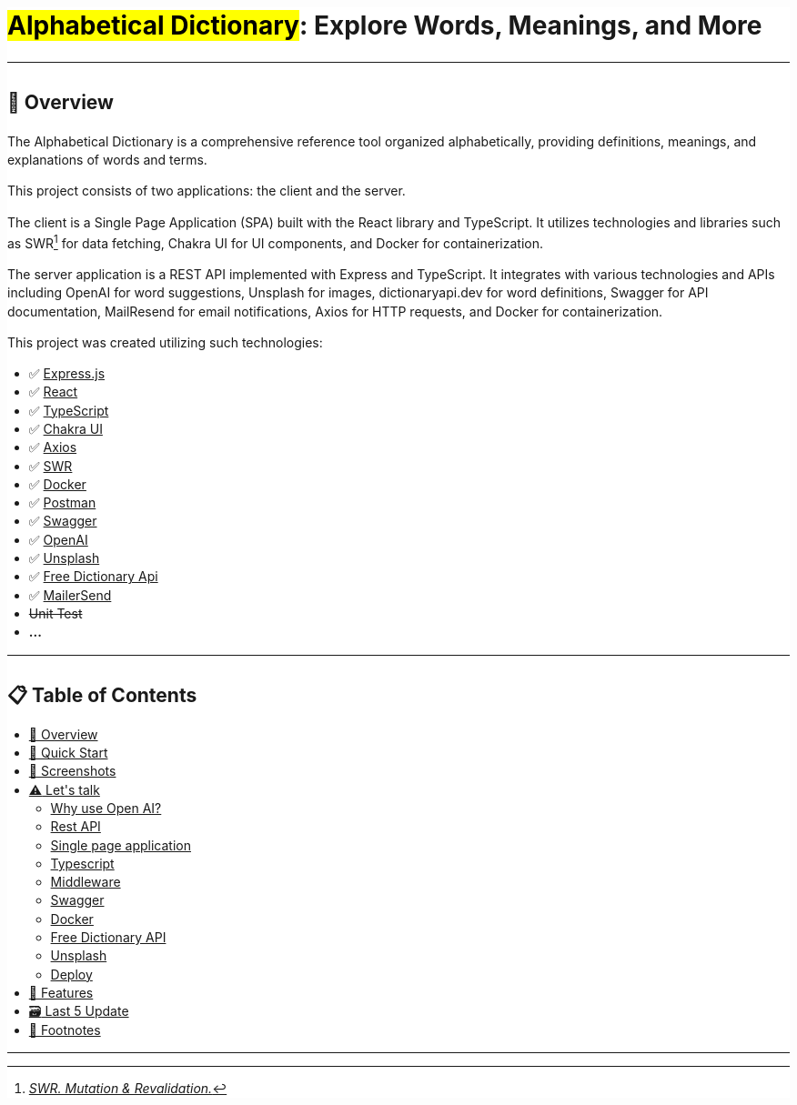 # <mark  style="background-color: #FFFF00">Alphabetical Dictionary</mark>: Explore Words, Meanings, and More

---

## :eyes: Overview

The Alphabetical Dictionary is a comprehensive reference tool organized alphabetically, providing definitions, meanings, and explanations of words and terms.

This project consists of two applications: the client and the server.

The client is a Single Page Application (SPA) built with the React library and TypeScript. It utilizes technologies and libraries such as SWR[^4] for data fetching, Chakra UI for UI components, and Docker for containerization.

The server application is a REST API implemented with Express and TypeScript. It integrates with various technologies and APIs including OpenAI for word suggestions, Unsplash for images, dictionaryapi.dev for word definitions, Swagger for API documentation, MailResend for email notifications, Axios for HTTP requests, and Docker for containerization.

This project was created utilizing such technologies:

- :white_check_mark: [Express.js](https://expressjs.com)
- :white_check_mark: [React](https://react.dev/)
- :white_check_mark: [TypeScript](https://www.typescriptlang.org/docs/handbook/typescript-from-scratch.html)
- :white_check_mark: [Chakra UI](https://axios-http.com/docs/intro)
- :white_check_mark: [Axios](https://axios-http.com/docs/intro)
- :white_check_mark: [SWR](https://swr.vercel.app)
- :white_check_mark: [Docker](https://docs.docker.com)
- :white_check_mark: [Postman](https://google.com "Do it!")
- :white_check_mark: [Swagger](https://swagger.io/solutions/api-documentation/)
- :white_check_mark: [OpenAI](https://openai.com/product)
- :white_check_mark: [Unsplash](https://unsplash.com/developers)
- :white_check_mark: [Free Dictionary Api](https://dictionaryapi.dev)
- :white_check_mark: [MailerSend](https://www.mailersend.com)
- ~~Unit Test~~
- **...**

---

## :clipboard: Table of Contents

- [:eyes: Overview](#eyes-overview)
- [:floppy_disk: Quick Start](#floppy_disk-quick-start)
- [:art: Screenshots](#art-screenshots)
- [:warning: Let's talk](#warning-lets-talk)
  - [Why use Open AI?](#why-use-open-ai)
  - [Rest API](#rest-api)
  - [Single page application](#single-page-application)
  - [Typescript](#typescript)
  - [Middleware](#middleware)
  - [Swagger](#swagger)
  - [Docker](#docker)
  - [Free Dictionary API](#free-dictionary-api)
  - [Unsplash](#unsplash)
  - [Deploy](#deploy)
- [:rocket: Features](#rocket-features)
- [:card_file_box: Last 5 Update](#card_file_box-last-5-update)
- [:link: Footnotes](#link-footnotes)

---

[^1]: [*Migrating a React project to Typescript. Free course.*](https://www.totaltypescript.com/tutorials/react-with-typescript)
[^2]: [*Migrating a React project to Typescript. Article.*](https://www.totaltypescript.com/add-typescript-to-existing-react-project)
[^3]: [*Converting Sentry’s Entire Frontend to TypeScript. Article.*](https://blog.sentry.io/slow-and-steady-converting-sentrys-entire-frontend-to-typescript)
[^4]: [*SWR. Mutation & Revalidation.*](https://swr.vercel.app/docs/mutation)
[^5]: [*express jsdoc swagger*](https://brikev.github.io/express-jsdoc-swagger-docs/#/README)
[^6]: [*Dockerizing for production a TypeScript React App with NGINX using WSL2 Alpine Linux on Windows 10*](https://blog.devgenius.io/part-two-dockerizing-for-production-a-typescript-react-app-with-nginx-with-wsl2-alpine-linux-on-85660be3956)
[^7]: [*How to Dockerize a ReactJS App ?*](https://www.geeksforgeeks.org/how-to-dockerize-a-reactjs-app/?ref=lbp)
[^8]: [*How to Dockerize an ExpressJS App ?*](https://www.geeksforgeeks.org/how-to-dockerize-an-expressjs-app/?ref=lbp)